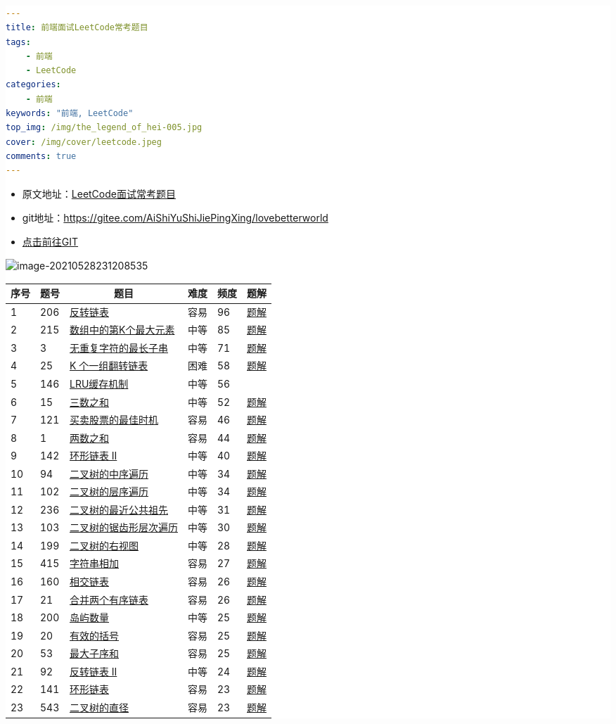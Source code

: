 ```yaml
---
title: 前端面试LeetCode常考题目
tags: 
    - 前端
    - LeetCode
categories:
    - 前端
keywords: "前端, LeetCode"
top_img: /img/the_legend_of_hei-005.jpg
cover: /img/cover/leetcode.jpeg
comments: true
---
```

- 原文地址：[LeetCode面试常考题目](https://www.yuque.com/cuggz/interview/uxemin)

- git地址：https://gitee.com/AiShiYuShiJiePingXing/lovebetterworld

- [点击前往GIT](https://gitee.com/AiShiYuShiJiePingXing/lovebetterworld)

![image-20210528231208535](https://gitee.com/AiShiYuShiJiePingXing/img/raw/master/img/image-20210528231208535.png)



| **序号** | **题号**            | **题目**                                                     | **难度** | **频度** | **题解**                                                     |
| -------- | ------------------- | ------------------------------------------------------------ | -------- | -------- | ------------------------------------------------------------ |
| 1        | 206                 | [反转链表](https://leetcode-cn.com/problems/reverse-linked-list) | 容易     | 96       | [题解](https://cuggz.blog.csdn.net/article/details/106676536) |
| 2        | 215                 | [数组中的第K个最大元素](https://leetcode-cn.com/problems/kth-largest-element-in-an-array) | 中等     | 85       | [题解](https://cuggz.blog.csdn.net/article/details/108436611) |
| 3        | 3                   | [无重复字符的最长子串](https://leetcode-cn.com/problems/longest-substring-without-repeating-characters) | 中等     | 71       | [题解](https://cuggz.blog.csdn.net/article/details/107877584) |
| 4        | 25                  | [K 个一组翻转链表](https://leetcode-cn.com/problems/reverse-nodes-in-k-group) | 困难     | 58       | [题解](https://cuggz.blog.csdn.net/article/details/108231000) |
| 5        | 146                 | [LRU缓存机制](https://leetcode-cn.com/problems/lru-cache)    | 中等     | 56       |                                                              |
| 6        | 15                  | [三数之和](https://leetcode-cn.com/problems/3sum)            | 中等     | 52       | [题解](https://cuggz.blog.csdn.net/article/details/106596357) |
| 7        | 121                 | [买卖股票的最佳时机](https://leetcode-cn.com/problems/best-time-to-buy-and-sell-stock) | 容易     | 46       | [题解](https://cuggz.blog.csdn.net/article/details/106699551) |
| 8        | 1                   | [两数之和](https://leetcode-cn.com/problems/two-sum)         | 容易     | 44       | [题解](https://cuggz.blog.csdn.net/article/details/106595078) |
| 9        | 142                 | [环形链表 II](https://leetcode-cn.com/problems/linked-list-cycle-ii) | 中等     | 40       | [题解](https://cuggz.blog.csdn.net/article/details/106699636) |
| 10       | 94                  | [二叉树的中序遍历](https://leetcode-cn.com/problems/binary-tree-inorder-traversal) | 中等     | 34       | [题解](https://cuggz.blog.csdn.net/article/details/105973380) |
| 11       | 102                 | [二叉树的层序遍历](https://leetcode-cn.com/problems/binary-tree-level-order-traversal) | 中等     | 34       | [题解](https://cuggz.blog.csdn.net/article/details/106008688) |
| 12       | 236                 | [二叉树的最近公共祖先](https://leetcode-cn.com/problems/lowest-common-ancestor-of-a-binary-tree) | 中等     | 31       | [题解](https://cuggz.blog.csdn.net/article/details/112131073) |
| 13       | 103                 | [二叉树的锯齿形层次遍历](https://leetcode-cn.com/problems/binary-tree-zigzag-level-order-traversal) | 中等     | 30       | [题解](https://cuggz.blog.csdn.net/article/details/108178427) |
| 14       | 199                 | [二叉树的右视图](https://leetcode-cn.com/problems/binary-tree-right-side-view) | 中等     | 28       | [题解](https://cuggz.blog.csdn.net/article/details/108448678) |
| 15       | 415                 | [字符串相加](https://leetcode-cn.com/problems/add-strings)   | 容易     | 27       | [题解](https://cuggz.blog.csdn.net/article/details/112131112) |
| 16       | 160                 | [相交链表](https://leetcode-cn.com/problems/intersection-of-two-linked-lists) | 容易     | 26       | [题解](https://cuggz.blog.csdn.net/article/details/108067127) |
| 17       | 21                  | [合并两个有序链表](https://leetcode-cn.com/problems/merge-two-sorted-lists) | 容易     | 26       | [题解](https://cuggz.blog.csdn.net/article/details/106650834) |
| 18       | 200                 | [岛屿数量](https://leetcode-cn.com/problems/number-of-islands) | 中等     | 25       | [题解](https://cuggz.blog.csdn.net/article/details/107501754) |
| 19       | 20                  | [有效的括号](https://leetcode-cn.com/problems/valid-parentheses) | 容易     | 25       | [题解](https://cuggz.blog.csdn.net/article/details/106726181) |
| 20       | 53                  | [最大子序和](https://leetcode-cn.com/problems/maximum-subarray) | 容易     | 25       | [题解](https://cuggz.blog.csdn.net/article/details/112131118) |
| 21       | 92                  | [反转链表 II](https://leetcode-cn.com/problems/reverse-linked-list-ii) | 中等     | 24       | [题解](https://cuggz.blog.csdn.net/article/details/106677585) |
| 22       | 141                 | [环形链表](https://leetcode-cn.com/problems/linked-list-cycle) | 容易     | 23       | [题解](https://cuggz.blog.csdn.net/article/details/106699551) |
| 23       | 543                 | [二叉树的直径](https://leetcode-cn.com/problems/diameter-of-binary-tree) | 容易     | 23       | [题解](https://cuggz.blog.csdn.net/article/details/112134776) |